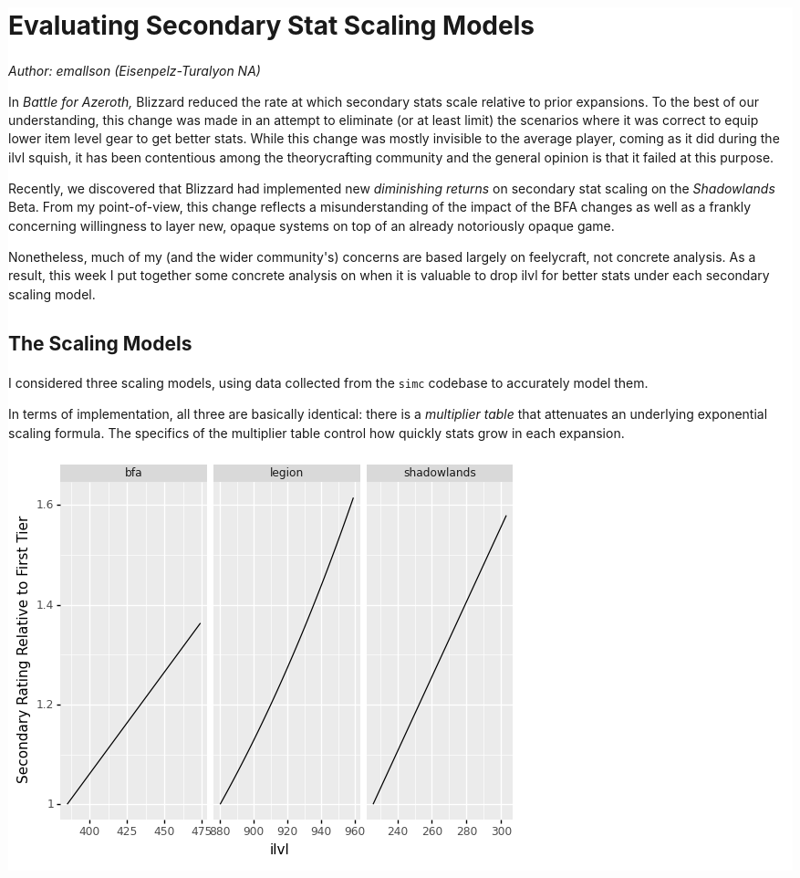# Evaluating Secondary Stat Scaling Models
*Author: emallson (Eisenpelz-Turalyon NA)*

In *Battle for Azeroth,* Blizzard reduced the rate at which secondary stats
scale relative to prior expansions. To the best of our understanding, this
change was made in an attempt to eliminate (or at least limit) the scenarios
where it was correct to equip lower item level gear to get better stats. While
this change was mostly invisible to the average player, coming as it did during
the ilvl squish, it has been contentious among the theorycrafting community and
the general opinion is that it failed at this purpose.

Recently, we discovered that Blizzard had implemented new *diminishing returns*
on secondary stat scaling on the *Shadowlands* Beta. From my point-of-view, this
change reflects a misunderstanding of the impact of the BFA changes as well as a
frankly concerning willingness to layer new, opaque systems on top of an already
notoriously opaque game.

Nonetheless, much of my (and the wider community's) concerns are based largely
on feelycraft, not concrete analysis. As a result, this week I put together some
concrete  analysis on when it is valuable to drop ilvl for better stats under
each secondary scaling model.

## The Scaling Models

I considered three scaling models, using data collected from the `simc` codebase
to accurately model them.

In terms of implementation, all three are basically identical: there is a
*multiplier table* that attenuates an underlying exponential scaling formula.
The specifics of the multiplier table control how quickly stats grow in each
expansion.

![secondary rating on rings](./points.png)
